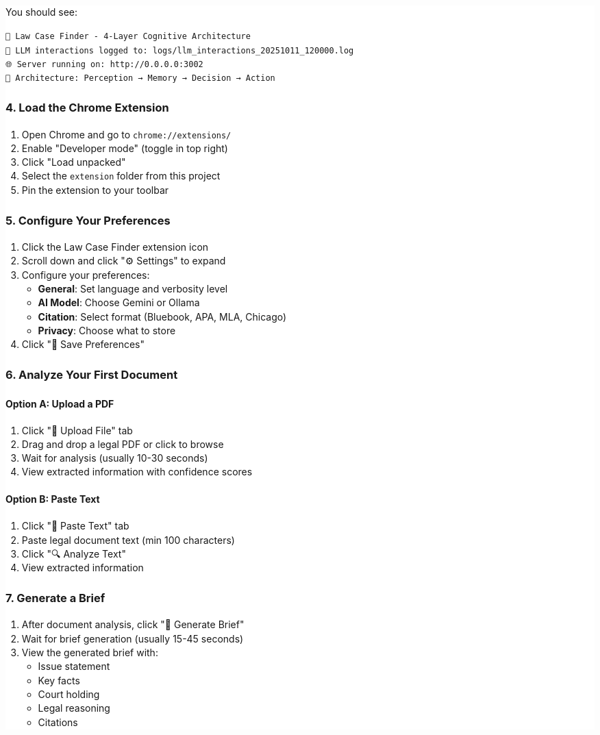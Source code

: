 You should see:
```
🚀 Law Case Finder - 4-Layer Cognitive Architecture
📝 LLM interactions logged to: logs/llm_interactions_20251011_120000.log
🌐 Server running on: http://0.0.0.0:3002
🧠 Architecture: Perception → Memory → Decision → Action
```

### 4. Load the Chrome Extension

1. Open Chrome and go to `chrome://extensions/`
2. Enable "Developer mode" (toggle in top right)
3. Click "Load unpacked"
4. Select the `extension` folder from this project
5. Pin the extension to your toolbar

### 5. Configure Your Preferences

1. Click the Law Case Finder extension icon
2. Scroll down and click "⚙️ Settings" to expand
3. Configure your preferences:
   - **General**: Set language and verbosity level
   - **AI Model**: Choose Gemini or Ollama
   - **Citation**: Select format (Bluebook, APA, MLA, Chicago)
   - **Privacy**: Choose what to store
4. Click "💾 Save Preferences"

### 6. Analyze Your First Document

#### Option A: Upload a PDF
1. Click "📄 Upload File" tab
2. Drag and drop a legal PDF or click to browse
3. Wait for analysis (usually 10-30 seconds)
4. View extracted information with confidence scores

#### Option B: Paste Text
1. Click "📝 Paste Text" tab
2. Paste legal document text (min 100 characters)
3. Click "🔍 Analyze Text"
4. View extracted information

### 7. Generate a Brief

1. After document analysis, click "📝 Generate Brief"
2. Wait for brief generation (usually 15-45 seconds)
3. View the generated brief with:
   - Issue statement
   - Key facts
   - Court holding
   - Legal reasoning
   - Citations
